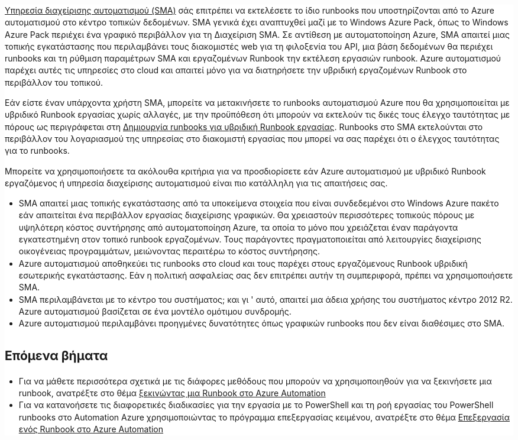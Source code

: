 [Υπηρεσία διαχείρισης αυτοματισμού (SMA)](https://technet.microsoft.com/library/dn469260.aspx) σάς επιτρέπει να εκτελέσετε το ίδιο runbooks που υποστηρίζονται από το Azure αυτοματισμού στο κέντρο τοπικών δεδομένων. SMA γενικά έχει αναπτυχθεί μαζί με το Windows Azure Pack, όπως το Windows Azure Pack περιέχει ένα γραφικό περιβάλλον για τη Διαχείριση SMA. Σε αντίθεση με αυτοματοποίηση Azure, SMA απαιτεί μιας τοπικής εγκατάστασης που περιλαμβάνει τους διακομιστές web για τη φιλοξενία του API, μια βάση δεδομένων θα περιέχει runbooks και τη ρύθμιση παραμέτρων SMA και εργαζομένων Runbook την εκτέλεση εργασιών runbook. Azure αυτοματισμού παρέχει αυτές τις υπηρεσίες στο cloud και απαιτεί μόνο για να διατηρήσετε την υβριδική εργαζομένων Runbook στο περιβάλλον του τοπικού.

Εάν είστε έναν υπάρχοντα χρήστη SMA, μπορείτε να μετακινήσετε το runbooks αυτοματισμού Azure που θα χρησιμοποιείται με υβριδικό Runbook εργασίας χωρίς αλλαγές, με την προϋπόθεση ότι μπορούν να εκτελούν τις δικές τους έλεγχο ταυτότητας με πόρους ως περιγράφεται στη [Δημιουργία runbooks για υβριδική Runbook εργασίας](#creating-runbooks-for-hybrid-runbook-worker).  Runbooks στο SMA εκτελούνται στο περιβάλλον του λογαριασμού της υπηρεσίας στο διακομιστή εργασίας που μπορεί να σας παρέχει ότι ο έλεγχος ταυτότητας για το runbooks.

Μπορείτε να χρησιμοποιήσετε τα ακόλουθα κριτήρια για να προσδιορίσετε εάν Azure αυτοματισμού με υβριδικό Runbook εργαζόμενος ή υπηρεσία διαχείρισης αυτοματισμού είναι πιο κατάλληλη για τις απαιτήσεις σας.

- SMA απαιτεί μιας τοπικής εγκατάστασης από τα υποκείμενα στοιχεία που είναι συνδεδεμένοι στο Windows Azure πακέτο εάν απαιτείται ένα περιβάλλον εργασίας διαχείρισης γραφικών. Θα χρειαστούν περισσότερες τοπικούς πόρους με υψηλότερη κόστος συντήρησης από αυτοματοποίηση Azure, τα οποία το μόνο που χρειάζεται έναν παράγοντα εγκατεστημένη στον τοπικό runbook εργαζομένων. Τους παράγοντες πραγματοποιείται από λειτουργίες διαχείρισης οικογένειας προγραμμάτων, μειώνοντας περαιτέρω το κόστος συντήρησης.
- Azure αυτοματισμού αποθηκεύει τις runbooks στο cloud και τους παρέχει στους εργαζόμενους Runbook υβριδική εσωτερικής εγκατάστασης. Εάν η πολιτική ασφαλείας σας δεν επιτρέπει αυτήν τη συμπεριφορά, πρέπει να χρησιμοποιήσετε SMA.
- SMA περιλαμβάνεται με το κέντρο του συστήματος; και γι ' αυτό, απαιτεί μια άδεια χρήσης του συστήματος κέντρο 2012 R2. Azure αυτοματισμού βασίζεται σε ένα μοντέλο ομότιμου συνδρομής.
- Azure αυτοματισμού περιλαμβάνει προηγμένες δυνατότητες όπως γραφικών runbooks που δεν είναι διαθέσιμες στο SMA.


## <a name="next-steps"></a>Επόμενα βήματα

- Για να μάθετε περισσότερα σχετικά με τις διάφορες μεθόδους που μπορούν να χρησιμοποιηθούν για να ξεκινήσετε μια runbook, ανατρέξτε στο θέμα [ξεκινώντας μια Runbook στο Azure Automation](automation-starting-a-runbook.md)
- Για να κατανοήσετε τις διαφορετικές διαδικασίες για την εργασία με το PowerShell και τη ροή εργασίας του PowerShell runbooks στο Automation Azure χρησιμοποιώντας το πρόγραμμα επεξεργασίας κειμένου, ανατρέξτε στο θέμα [Επεξεργασία ενός Runbook στο Azure Automation](automation-edit-textual-runbook.md)

 
